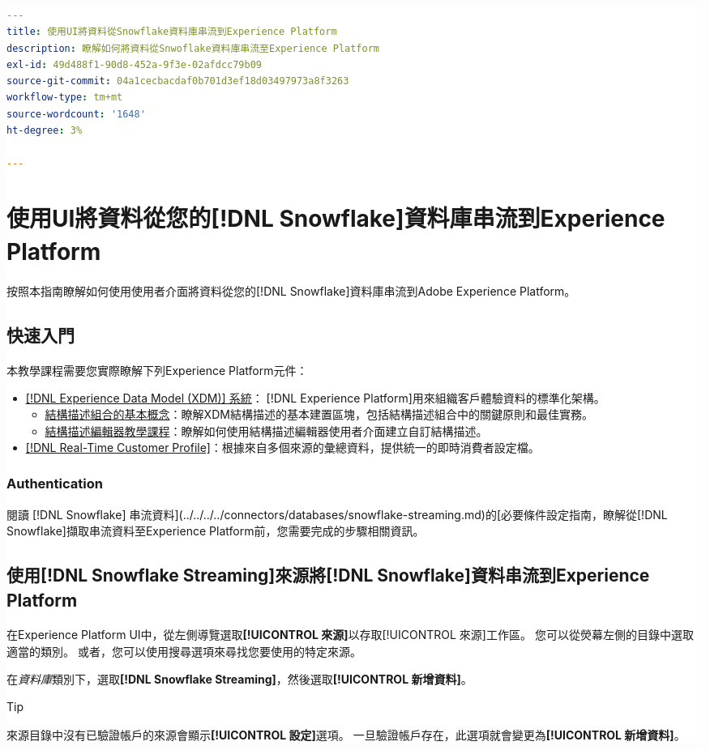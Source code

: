 ```yaml
---
title: 使用UI將資料從Snowflake資料庫串流到Experience Platform
description: 瞭解如何將資料從Snwoflake資料庫串流至Experience Platform
exl-id: 49d488f1-90d8-452a-9f3e-02afdcc79b09
source-git-commit: 04a1cecbacdaf0b701d3ef18d03497973a8f3263
workflow-type: tm+mt
source-wordcount: '1648'
ht-degree: 3%

---
```


# 使用UI將資料從您的[!DNL Snowflake]資料庫串流到Experience Platform

按照本指南瞭解如何使用使用者介面將資料從您的[!DNL Snowflake]資料庫串流到Adobe Experience Platform。

## 快速入門

本教學課程需要您實際瞭解下列Experience Platform元件：

* [[!DNL Experience Data Model (XDM)] 系統](../../../../../xdm/home.md)： [!DNL Experience Platform]用來組織客戶體驗資料的標準化架構。
   * [結構描述組合的基本概念](../../../../../xdm/schema/composition.md)：瞭解XDM結構描述的基本建置區塊，包括結構描述組合中的關鍵原則和最佳實務。
   * [結構描述編輯器教學課程](../../../../../xdm/tutorials/create-schema-ui.md)：瞭解如何使用結構描述編輯器使用者介面建立自訂結構描述。
* [[!DNL Real-Time Customer Profile]](../../../../../profile/home.md)：根據來自多個來源的彙總資料，提供統一的即時消費者設定檔。

### Authentication

閱讀 [!DNL Snowflake] 串流資料](../../../../connectors/databases/snowflake-streaming.md)的[必要條件設定指南，瞭解從[!DNL Snowflake]擷取串流資料至Experience Platform前，您需要完成的步驟相關資訊。

## 使用[!DNL Snowflake Streaming]來源將[!DNL Snowflake]資料串流到Experience Platform

在Experience Platform UI中，從左側導覽選取&#x200B;**[!UICONTROL 來源]**&#x200B;以存取[!UICONTROL 來源]工作區。 您可以從熒幕左側的目錄中選取適當的類別。 或者，您可以使用搜尋選項來尋找您要使用的特定來源。

在&#x200B;*資料庫*&#x200B;類別下，選取&#x200B;**[!DNL Snowflake Streaming]**，然後選取&#x200B;**[!UICONTROL 新增資料]**。

>[!TIP]
>
>來源目錄中沒有已驗證帳戶的來源會顯示&#x200B;**[!UICONTROL 設定]**&#x200B;選項。 一旦驗證帳戶存在，此選項就會變更為&#x200B;**[!UICONTROL 新增資料]**。

